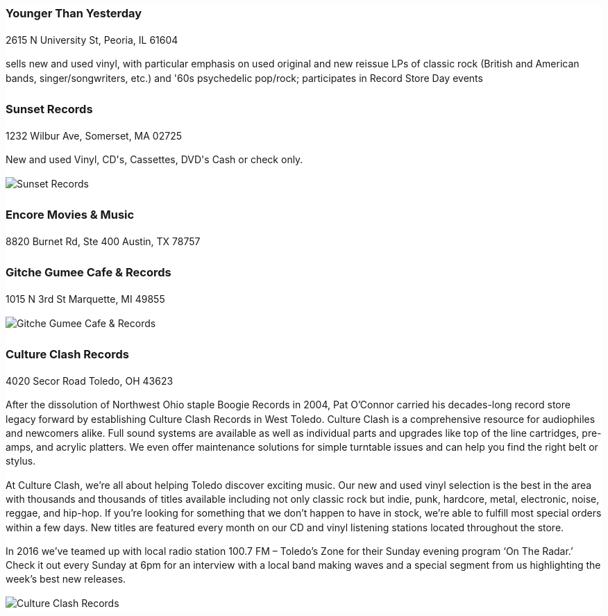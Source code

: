 ### Younger Than Yesterday

2615 N University St, Peoria, IL 61604

sells new and used vinyl, with particular emphasis on used original and new reissue LPs of classic rock (British and American bands, singer/songwriters, etc.) and '60s psychedelic pop/rock; participates in Record Store Day events

### Sunset Records

1232 Wilbur Ave, Somerset, MA 02725

New and used Vinyl, CD's, Cassettes, DVD's
Cash or check only.

![Sunset Records](https://discogslabs.imgix.net/vinylhub/5674212f744df10011e1f2fd.jpg?auto=compress%2Cformat&fit=max&fm=jpg&h=2000&w=2000&s=5dc481a1f72ac68bc36fc1ed57276eed "Sunset Records")

### Encore Movies & Music

8820 Burnet Rd, Ste 400
Austin, TX 78757

### Gitche Gumee Cafe & Records

1015 N 3rd St
Marquette, MI 49855

![Gitche Gumee Cafe & Records](https://discogslabs.imgix.net/vinylhub/5670d64848fa8100110baa1e.jpg?auto=compress%2Cformat&fit=max&fm=jpg&h=2000&w=2000&s=c9637ee426aa361a43eed7319f2e2f99 "Gitche Gumee Cafe & Records")

### Culture Clash Records

4020 Secor Road
Toledo, OH 43623

After the dissolution of Northwest Ohio staple Boogie Records in 2004, Pat O’Connor carried his decades-long record store legacy forward by establishing Culture Clash Records in West Toledo. Culture Clash is a comprehensive resource for audiophiles and newcomers alike. Full sound systems are available as well as individual parts and upgrades like top of the line cartridges, pre-amps, and acrylic platters. We even offer maintenance solutions for simple turntable issues and can help you find the right belt or stylus.

At Culture Clash, we’re all about helping Toledo discover exciting music. Our new and used vinyl selection is the best in the area with thousands and thousands of titles available including not only classic rock but indie, punk, hardcore, metal, electronic, noise, reggae, and hip-hop. If you’re looking for something that we don’t happen to have in stock, we’re able to fulfill most special orders within a few days. New titles are featured every month on our CD and vinyl listening stations located throughout the store.

In 2016 we’ve teamed up with local radio station 100.7 FM – Toledo’s Zone for their Sunday evening program ‘On The Radar.’ Check it out every Sunday at 6pm for an interview with a local band making waves and a special segment from us highlighting the week’s best new releases.

![Culture Clash Records](https://discogslabs.imgix.net/vinylhub/573226911a1ecc001b7da173.jpg?auto=compress%2Cformat&fit=max&fm=jpg&h=2000&w=2000&s=db6c150ff8bcf8dea0e79e36e045d075 "Culture Clash Records")
